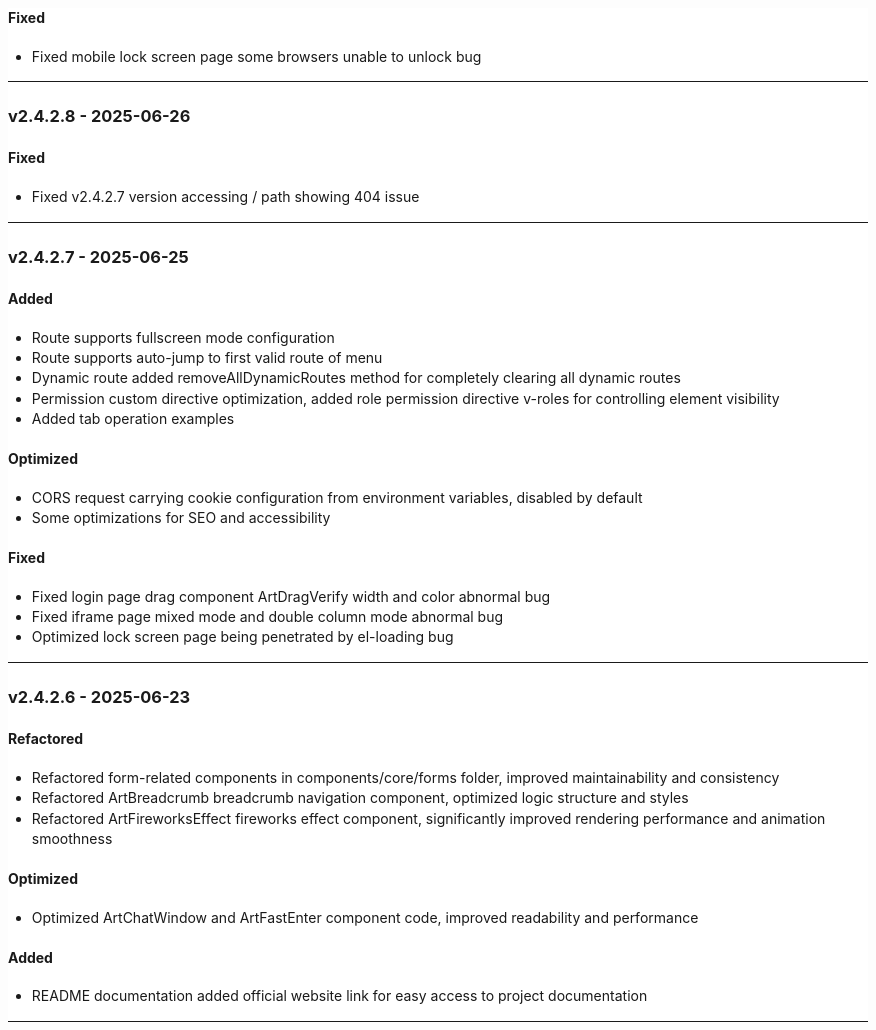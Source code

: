 #### Fixed

- Fixed mobile lock screen page some browsers unable to unlock bug

---

### v2.4.2.8 - 2025-06-26

#### Fixed

- Fixed v2.4.2.7 version accessing / path showing 404 issue

---

### v2.4.2.7 - 2025-06-25

#### Added

- Route supports fullscreen mode configuration
- Route supports auto-jump to first valid route of menu
- Dynamic route added removeAllDynamicRoutes method for completely clearing all dynamic routes
- Permission custom directive optimization, added role permission directive v-roles for controlling element visibility
- Added tab operation examples

#### Optimized

- CORS request carrying cookie configuration from environment variables, disabled by default
- Some optimizations for SEO and accessibility

#### Fixed

- Fixed login page drag component ArtDragVerify width and color abnormal bug
- Fixed iframe page mixed mode and double column mode abnormal bug
- Optimized lock screen page being penetrated by el-loading bug

---

### v2.4.2.6 - 2025-06-23

#### Refactored

- Refactored form-related components in components/core/forms folder, improved maintainability and consistency
- Refactored ArtBreadcrumb breadcrumb navigation component, optimized logic structure and styles
- Refactored ArtFireworksEffect fireworks effect component, significantly improved rendering performance and animation smoothness

#### Optimized

- Optimized ArtChatWindow and ArtFastEnter component code, improved readability and performance

#### Added

- README documentation added official website link for easy access to project documentation

---